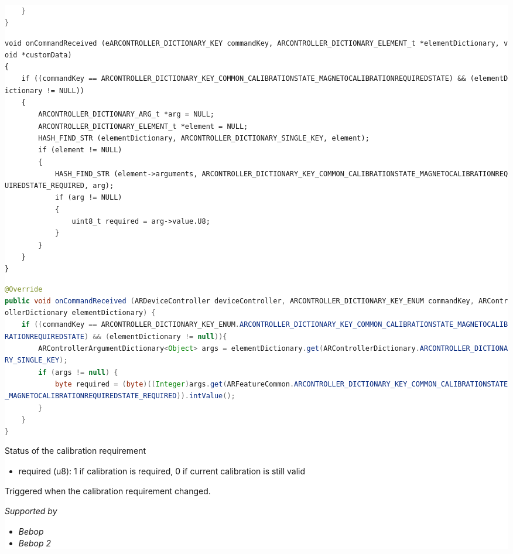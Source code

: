 ```c
    }
}
```

```objective_c
void onCommandReceived (eARCONTROLLER_DICTIONARY_KEY commandKey, ARCONTROLLER_DICTIONARY_ELEMENT_t *elementDictionary, void *customData)
{
    if ((commandKey == ARCONTROLLER_DICTIONARY_KEY_COMMON_CALIBRATIONSTATE_MAGNETOCALIBRATIONREQUIREDSTATE) && (elementDictionary != NULL))
    {
        ARCONTROLLER_DICTIONARY_ARG_t *arg = NULL;
        ARCONTROLLER_DICTIONARY_ELEMENT_t *element = NULL;
        HASH_FIND_STR (elementDictionary, ARCONTROLLER_DICTIONARY_SINGLE_KEY, element);
        if (element != NULL)
        {
            HASH_FIND_STR (element->arguments, ARCONTROLLER_DICTIONARY_KEY_COMMON_CALIBRATIONSTATE_MAGNETOCALIBRATIONREQUIREDSTATE_REQUIRED, arg);
            if (arg != NULL)
            {
                uint8_t required = arg->value.U8;
            }
        }
    }
}
```

```java
@Override
public void onCommandReceived (ARDeviceController deviceController, ARCONTROLLER_DICTIONARY_KEY_ENUM commandKey, ARControllerDictionary elementDictionary) {
    if ((commandKey == ARCONTROLLER_DICTIONARY_KEY_ENUM.ARCONTROLLER_DICTIONARY_KEY_COMMON_CALIBRATIONSTATE_MAGNETOCALIBRATIONREQUIREDSTATE) && (elementDictionary != null)){
        ARControllerArgumentDictionary<Object> args = elementDictionary.get(ARControllerDictionary.ARCONTROLLER_DICTIONARY_SINGLE_KEY);
        if (args != null) {
            byte required = (byte)((Integer)args.get(ARFeatureCommon.ARCONTROLLER_DICTIONARY_KEY_COMMON_CALIBRATIONSTATE_MAGNETOCALIBRATIONREQUIREDSTATE_REQUIRED)).intValue();
        }
    }
}
```

Status of the calibration requirement<br/>

* required (u8): 1 if calibration is required, 0 if current calibration is still valid<br/>

Triggered when the calibration requirement changed.

*Supported by <br/>*   

- *Bebop<br/>*
- *Bebop 2<br/>*

